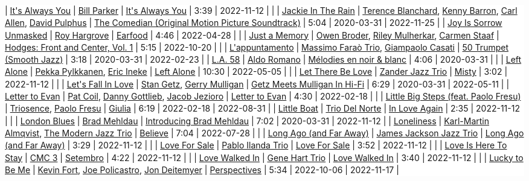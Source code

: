 | [It's Always You](https://open.spotify.com/track/2i7sJAA8we9WPS4TzDazRQ) | [Bill Parker](https://open.spotify.com/artist/58mMPpww20oJW8J0UZ3frj) | [It's Always You](https://open.spotify.com/album/5nHIEvhqTrblgGXsrDPiQJ) | 3:39 | 2022-11-12 |  |
| [Jackie In The Rain](https://open.spotify.com/track/6FPEC5iUtgi0GzYhRnE1FU) | [Terence Blanchard](https://open.spotify.com/artist/7IbO8NvxclKsk7WTOZ42bv), [Kenny Barron](https://open.spotify.com/artist/3LvX4UVIfEjsQVqrbBToQ3), [Carl Allen](https://open.spotify.com/artist/44gLY8zUnF4xRzi4X0zl1n), [David Pulphus](https://open.spotify.com/artist/02amhnCtIA62SbXmNashjW) | [The Comedian \(Original Motion Picture Soundtrack\)](https://open.spotify.com/album/1a1fkH8V57Wxm1cEVzRgxt) | 5:04 | 2020-03-31 | 2022-11-25 |
| [Joy Is Sorrow Unmasked](https://open.spotify.com/track/1no5aBlOtuHcBeY6fWU0Oc) | [Roy Hargrove](https://open.spotify.com/artist/49zXTngyUTielHTbbH5YKs) | [Earfood](https://open.spotify.com/album/4vuijqNCK71JTiACBmdCTo) | 4:46 | 2022-04-28 |  |
| [Just a Memory](https://open.spotify.com/track/2SiBmTUp1CHjkhtJDJzOTR) | [Owen Broder](https://open.spotify.com/artist/6IPqNkZOxgZ3lAubAiVtWy), [Riley Mulherkar](https://open.spotify.com/artist/6IbzJR3PPXN7Lbq8DmAscD), [Carmen Staaf](https://open.spotify.com/artist/2xr1royHsrxmyorwGs51V7) | [Hodges: Front and Center, Vol\. 1](https://open.spotify.com/album/0RzxAxiOOJgClVialkdLmD) | 5:15 | 2022-10-20 |  |
| [L'appuntamento](https://open.spotify.com/track/6abl6iqjPN4SGjD74AUnPy) | [Massimo Faraò Trio](https://open.spotify.com/artist/58dTi4Xr0bd6yd8XKgimAr), [Giampaolo Casati](https://open.spotify.com/artist/46i1fJpLVO8VrBDG54kfPc) | [50 Trumpet \(Smooth Jazz\)](https://open.spotify.com/album/7jJThjXtuAbCd4h638VrtS) | 3:18 | 2020-03-31 | 2022-02-23 |
| [L.A\. 58](https://open.spotify.com/track/0jqMv6eLhPbsFbKlHsV9hv) | [Aldo Romano](https://open.spotify.com/artist/1Z0lthC9NP1vvut7ijv3FF) | [Mélodies en noir & blanc](https://open.spotify.com/album/019jkstAav7gCfwinh0asK) | 4:06 | 2020-03-31 |  |
| [Left Alone](https://open.spotify.com/track/5niuB6LyaMlfOizwxsLAlZ) | [Pekka Pylkkanen](https://open.spotify.com/artist/3FhDOgA2Mmistm9ml8kMur), [Eric Ineke](https://open.spotify.com/artist/5rBQKpKypyVegQLtS7APtx) | [Left Alone](https://open.spotify.com/album/0AwwQi9FYLGVav6LSZxzJV) | 10:30 | 2022-05-05 |  |
| [Let There Be Love](https://open.spotify.com/track/0xwx7ezy29UaYUfauZiFSF) | [Zander Jazz Trio](https://open.spotify.com/artist/5QBHt7kiJsvbsdJx30kMhl) | [Misty](https://open.spotify.com/album/3VxtokLaFZNDwce4YijTmE) | 3:02 | 2022-11-12 |  |
| [Let's Fall In Love](https://open.spotify.com/track/669fZh7MR6mreYTIV3n8ff) | [Stan Getz](https://open.spotify.com/artist/0FMucZsEnCxs5pqBjHjIc8), [Gerry Mulligan](https://open.spotify.com/artist/6l40OFJhuTbHQ9V12evc9K) | [Getz Meets Mulligan In Hi\-Fi](https://open.spotify.com/album/790iHphSpmNDWfcha7SAx0) | 6:29 | 2020-03-31 | 2022-05-11 |
| [Letter to Evan](https://open.spotify.com/track/5M75iNdgFbMgMd1hOz0Jv2) | [Pat Coil](https://open.spotify.com/artist/2B8UFlcrZdKZD5qV83m503), [Danny Gottlieb](https://open.spotify.com/artist/29aflj7NM4ocg7fMqbhifM), [Jacob Jezioro](https://open.spotify.com/artist/2LItgcmlHsUt6BikoXc1Df) | [Letter to Evan](https://open.spotify.com/album/0rbFbKIDGo5QkikbauzcpM) | 4:30 | 2022-02-18 |  |
| [Little Big Steps \(feat\. Paolo Fresu\)](https://open.spotify.com/track/09qRAoiYfu019U0wVkYCAg) | [Triosence](https://open.spotify.com/artist/2NxFqOk7uZCe0hxfohdWJX), [Paolo Fresu](https://open.spotify.com/artist/2qW0CNnmvdEQwiabdareHi) | [Giulia](https://open.spotify.com/album/23eKeozrh6qUzPnUpBwGjg) | 6:19 | 2022-02-18 | 2022-08-31 |
| [Little Boat](https://open.spotify.com/track/4noc1JvLn446v2kBacnEoe) | [Trio Del Norte](https://open.spotify.com/artist/6P9V4I7JlXTWt4llgXpiPO) | [In Love Again](https://open.spotify.com/album/3GMcmek84lzwZvDsN1PHca) | 2:35 | 2022-11-12 |  |
| [London Blues](https://open.spotify.com/track/5x0knlH4sCOHjw2GjEZPEB) | [Brad Mehldau](https://open.spotify.com/artist/2vI9KFm0fwSfPrpEgOeIbq) | [Introducing Brad Mehldau](https://open.spotify.com/album/3Xof3jYaVXRtGnmiREePG1) | 7:02 | 2020-03-31 | 2022-11-12 |
| [Loneliness](https://open.spotify.com/track/6yrGyCwvV4zJyIbdtdyW7p) | [Karl\-Martin Almqvist](https://open.spotify.com/artist/4dXbqcDmR48iVBEpgLPuhm), [The Modern Jazz Trio](https://open.spotify.com/artist/0nAuSsRUTeyOp4cvsam5pt) | [Believe](https://open.spotify.com/album/7EB9SmVbtZ8cg9qykhQvif) | 7:04 | 2022-07-28 |  |
| [Long Ago \(and Far Away\)](https://open.spotify.com/track/3TiEf1n50RsKFERybqGm2s) | [James Jackson Jazz Trio](https://open.spotify.com/artist/2VQmB7dgKLHJve0htcYfiQ) | [Long Ago \(and Far Away\)](https://open.spotify.com/album/5pXFxobaToNeBHgCRV2YNr) | 3:29 | 2022-11-12 |  |
| [Love For Sale](https://open.spotify.com/track/5BN4nwzPH9mjT9uJLI2HUx) | [Pablo Ilanda Trio](https://open.spotify.com/artist/0LPXBwpZDAUDpz9Jqo3aON) | [Love For Sale](https://open.spotify.com/album/4qsdh6qILDPYgRXxo5ZRqO) | 3:52 | 2022-11-12 |  |
| [Love Is Here To Stay](https://open.spotify.com/track/418awaNpluyE2Lvoh6lD0p) | [CMC 3](https://open.spotify.com/artist/6GtEW3IyxraJqKi2h86JqC) | [Setembro](https://open.spotify.com/album/5ksQoz2k7IcACaWEL5Key6) | 4:22 | 2022-11-12 |  |
| [Love Walked In](https://open.spotify.com/track/1H460eor4CG8p8OAz7TGYM) | [Gene Hart Trio](https://open.spotify.com/artist/5iUzoJfVuTECa0aM3nCCCh) | [Love Walked In](https://open.spotify.com/album/47lb71I4VeNVfdXZma2o3M) | 3:40 | 2022-11-12 |  |
| [Lucky to Be Me](https://open.spotify.com/track/26tDMDknpR3kl3G8XYsN9q) | [Kevin Fort](https://open.spotify.com/artist/39aVoVtOa2M9D4rY05JEgg), [Joe Policastro](https://open.spotify.com/artist/7BwD8iXMGWU6mEHKXTFnrZ), [Jon Deitemyer](https://open.spotify.com/artist/6hWmvr0wvTpHKfBCh74B3f) | [Perspectives](https://open.spotify.com/album/53gCAuERUM2sYUohxHPFBw) | 5:34 | 2022-10-06 | 2022-11-17 |